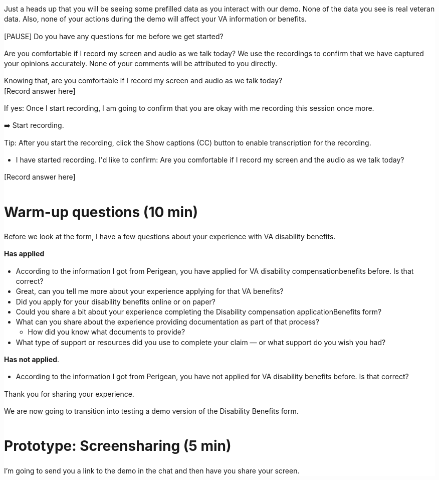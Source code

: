 Just a heads up that you will be seeing some prefilled data as you interact with our demo. None of the data you see is real veteran data. Also, none of your actions during the demo will affect your VA information or benefits.

\[PAUSE\] Do you have any questions for me before we get started?

Are you comfortable if I record my screen and audio as we talk today? We use the recordings to confirm that we have captured your opinions accurately. None of your comments will be attributed to you directly.

Knowing that, are you comfortable if I record my screen and audio as we talk today?  
\[Record answer here\]

If yes: Once I start recording, I am going to confirm that you are okay with me recording this session once more.

➡️ Start recording.

Tip: After you start the recording, click the Show captions (CC) button to enable transcription for the recording.

* I have started recording. I'd like to confirm: Are you comfortable if I record my screen and the audio as we talk today?

\[Record answer here\]

# **Warm-up questions (10 min)**

Before we look at the form, I have a few questions about your experience with VA disability benefits.

**Has applied**

* According to the information I got from Perigean, you have applied for VA disability compensationbenefits before. Is that correct?  
* Great, can you tell me more about your experience applying for that VA benefits?  
* Did you apply for your disability benefits online or on paper?  
* Could you share a bit about your experience completing the Disability compensation applicationBenefits form?  
* What can you share about the experience providing documentation as part of that process?  
  * How did you know what documents to provide?  
* What type of support or resources did you use to complete your claim — or what support do you wish you had?

**Has not applied**.

* According to the information I got from Perigean, you have not applied for VA disability benefits before. Is that correct?

Thank you for sharing your experience.

We are now going to transition into testing a demo version of the Disability Benefits form.

# **Prototype: Screensharing (5 min)**

I’m going to send you a link to the demo in the chat and then have you share your screen. 
